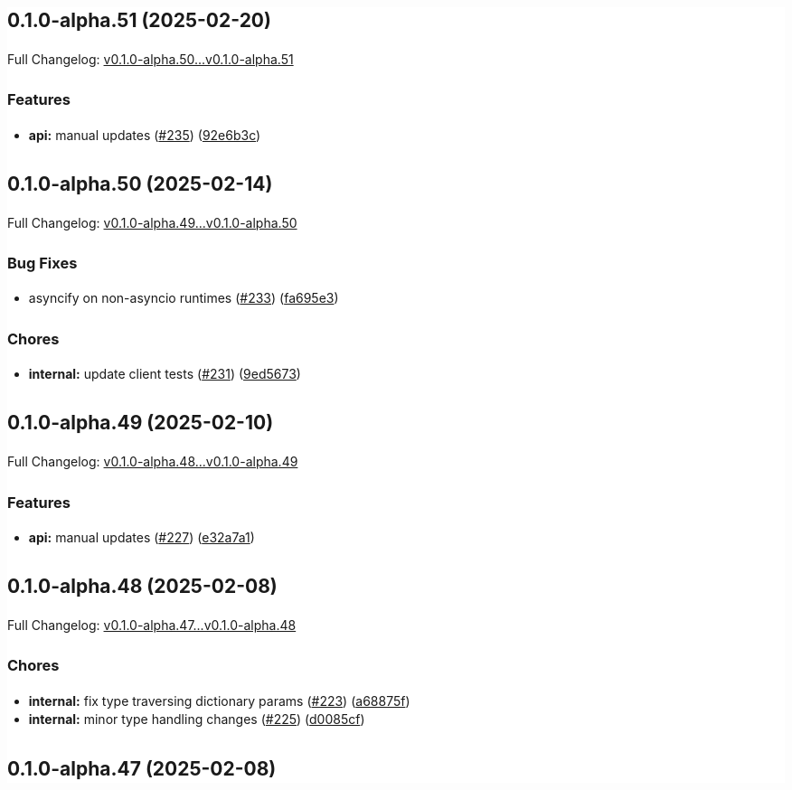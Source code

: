 ## 0.1.0-alpha.51 (2025-02-20)

Full Changelog: [v0.1.0-alpha.50...v0.1.0-alpha.51](https://github.com/Pay-i/pay-i-python/compare/v0.1.0-alpha.50...v0.1.0-alpha.51)

### Features

* **api:** manual updates ([#235](https://github.com/Pay-i/pay-i-python/issues/235)) ([92e6b3c](https://github.com/Pay-i/pay-i-python/commit/92e6b3c9328caae24efbb75214f5f5087bfd57ec))

## 0.1.0-alpha.50 (2025-02-14)

Full Changelog: [v0.1.0-alpha.49...v0.1.0-alpha.50](https://github.com/Pay-i/pay-i-python/compare/v0.1.0-alpha.49...v0.1.0-alpha.50)

### Bug Fixes

* asyncify on non-asyncio runtimes ([#233](https://github.com/Pay-i/pay-i-python/issues/233)) ([fa695e3](https://github.com/Pay-i/pay-i-python/commit/fa695e32df5f90064a16e547ff5e1d2aa7e6655c))


### Chores

* **internal:** update client tests ([#231](https://github.com/Pay-i/pay-i-python/issues/231)) ([9ed5673](https://github.com/Pay-i/pay-i-python/commit/9ed567342c9360349be4a7770580929a96b306be))

## 0.1.0-alpha.49 (2025-02-10)

Full Changelog: [v0.1.0-alpha.48...v0.1.0-alpha.49](https://github.com/Pay-i/pay-i-python/compare/v0.1.0-alpha.48...v0.1.0-alpha.49)

### Features

* **api:** manual updates ([#227](https://github.com/Pay-i/pay-i-python/issues/227)) ([e32a7a1](https://github.com/Pay-i/pay-i-python/commit/e32a7a161132b2a0c85244db62a6bf3a37b37444))

## 0.1.0-alpha.48 (2025-02-08)

Full Changelog: [v0.1.0-alpha.47...v0.1.0-alpha.48](https://github.com/Pay-i/pay-i-python/compare/v0.1.0-alpha.47...v0.1.0-alpha.48)

### Chores

* **internal:** fix type traversing dictionary params ([#223](https://github.com/Pay-i/pay-i-python/issues/223)) ([a68875f](https://github.com/Pay-i/pay-i-python/commit/a68875ff18bff2222b50567d2aeab5e3da1f2491))
* **internal:** minor type handling changes ([#225](https://github.com/Pay-i/pay-i-python/issues/225)) ([d0085cf](https://github.com/Pay-i/pay-i-python/commit/d0085cf20ded356b6e00c4969bef62cd4fb68bc8))

## 0.1.0-alpha.47 (2025-02-08)
